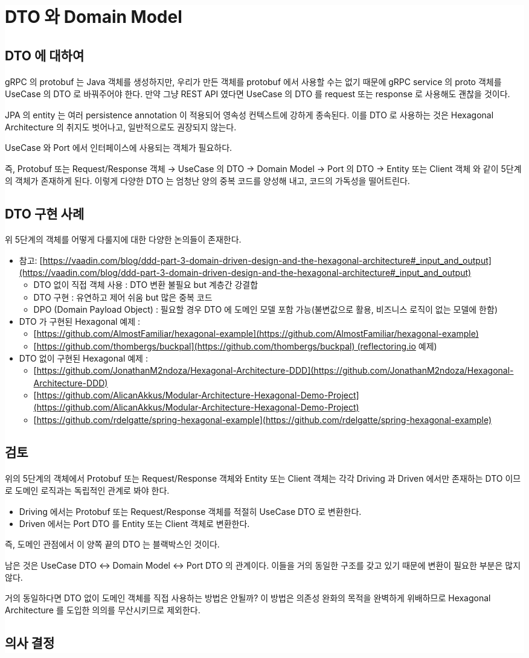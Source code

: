 # DTO 와 Domain Model

## **DTO 에 대하여**

gRPC 의 protobuf 는 Java 객체를 생성하지만, 우리가 만든 객체를 protobuf 에서 사용할 수는 없기 때문에 gRPC service 의 proto 객체를 UseCase 의 DTO 로 바꿔주어야 한다. 만약 그냥 REST API 였다면 UseCase 의 DTO 를 request 또는 response 로 사용해도 괜찮을 것이다.

JPA 의 entity 는 여러 persistence annotation 이 적용되어 영속성 컨텍스트에 강하게 종속된다. 이를 DTO 로 사용하는 것은 Hexagonal Architecture 의 취지도 벗어나고, 일반적으로도 권장되지 않는다.

UseCase 와 Port 에서 인터페이스에 사용되는 객체가 필요하다.

즉, Protobuf 또는 Request/Response 객체 → UseCase 의 DTO → Domain Model → Port 의 DTO → Entity 또는 Client 객체 와 같이 5단계의 객체가 존재하게 된다. 이렇게 다양한 DTO 는 엄청난 양의 중복 코드를 양성해 내고, 코드의 가독성을 떨어트린다.

## **DTO 구현 사례**

위 5단계의 객체를 어떻게 다룰지에 대한 다양한 논의들이 존재한다.

- 참고: [https://vaadin.com/blog/ddd-part-3-domain-driven-design-and-the-hexagonal-architecture#_input_and_output](https://vaadin.com/blog/ddd-part-3-domain-driven-design-and-the-hexagonal-architecture#_input_and_output)
    - DTO 없이 직접 객체 사용 : DTO 변환 불필요 but 계층간 강결합
    - DTO 구현 : 유연하고 제어 쉬움 but 많은 중복 코드
    - DPO (Domain Payload Object) : 필요할 경우 DTO 에 도메인 모델 포함 가능(불변값으로 활용, 비즈니스 로직이 없는 모델에 한함)
- DTO 가 구현된 Hexagonal 예제 :
    - [https://github.com/AlmostFamiliar/hexagonal-example](https://github.com/AlmostFamiliar/hexagonal-example)
    - [https://github.com/thombergs/buckpal](https://github.com/thombergs/buckpal) (reflectoring.io 예제)
- DTO 없이 구현된 Hexagonal 예제 :
    - [https://github.com/JonathanM2ndoza/Hexagonal-Architecture-DDD](https://github.com/JonathanM2ndoza/Hexagonal-Architecture-DDD)
    - [https://github.com/AlicanAkkus/Modular-Architecture-Hexagonal-Demo-Project](https://github.com/AlicanAkkus/Modular-Architecture-Hexagonal-Demo-Project)
    - [https://github.com/rdelgatte/spring-hexagonal-example](https://github.com/rdelgatte/spring-hexagonal-example)

## 검토

위의 5단계의 객체에서 Protobuf 또는 Request/Response 객체와 Entity 또는 Client 객체는 각각 Driving 과 Driven 에서만 존재하는 DTO 이므로 도메인 로직과는 독립적인 관계로 봐야 한다.

- Driving 에서는 Protobuf 또는 Request/Response 객체를 적절히 UseCase DTO 로 변환한다.
- Driven 에서는 Port DTO 를 Entity 또는 Client 객체로 변환한다.

즉, 도메인 관점에서 이 양쪽 끝의 DTO 는 블랙박스인 것이다.

남은 것은 UseCase DTO ↔ Domain Model ↔ Port DTO 의 관계이다. 이들을 거의 동일한 구조를 갖고 있기 때문에 변환이 필요한 부분은 많지 않다. 

거의 동일하다면 DTO 없이 도메인 객체를 직접 사용하는 방법은 안될까? 이 방법은 의존성 완화의 목적을 완벽하게 위배하므로 Hexagonal Architecture 를 도입한 의의를 무산시키므로 제외한다.

## 의사 결정

